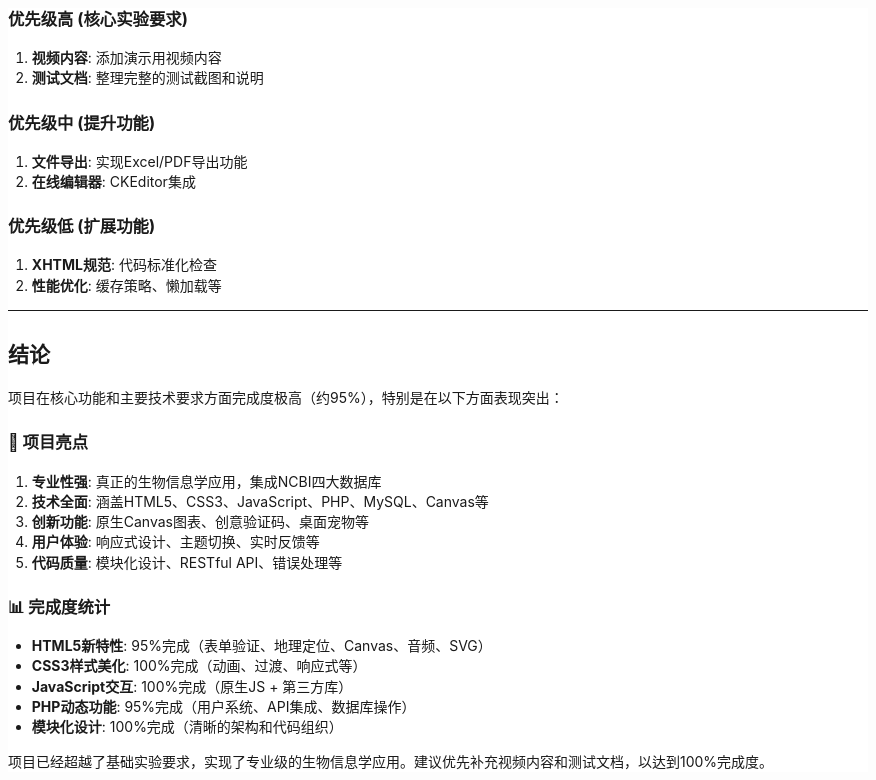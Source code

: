 ### 优先级高 (核心实验要求)
1. **视频内容**: 添加演示用视频内容
2. **测试文档**: 整理完整的测试截图和说明

### 优先级中 (提升功能)
1. **文件导出**: 实现Excel/PDF导出功能
2. **在线编辑器**: CKEditor集成

### 优先级低 (扩展功能)
1. **XHTML规范**: 代码标准化检查
2. **性能优化**: 缓存策略、懒加载等

---

## 结论

项目在核心功能和主要技术要求方面完成度极高（约95%），特别是在以下方面表现突出：

### 🎯 项目亮点
1. **专业性强**: 真正的生物信息学应用，集成NCBI四大数据库
2. **技术全面**: 涵盖HTML5、CSS3、JavaScript、PHP、MySQL、Canvas等
3. **创新功能**: 原生Canvas图表、创意验证码、桌面宠物等
4. **用户体验**: 响应式设计、主题切换、实时反馈等
5. **代码质量**: 模块化设计、RESTful API、错误处理等

### 📊 完成度统计
- **HTML5新特性**: 95%完成（表单验证、地理定位、Canvas、音频、SVG）
- **CSS3样式美化**: 100%完成（动画、过渡、响应式等）
- **JavaScript交互**: 100%完成（原生JS + 第三方库）
- **PHP动态功能**: 95%完成（用户系统、API集成、数据库操作）
- **模块化设计**: 100%完成（清晰的架构和代码组织）

项目已经超越了基础实验要求，实现了专业级的生物信息学应用。建议优先补充视频内容和测试文档，以达到100%完成度。

